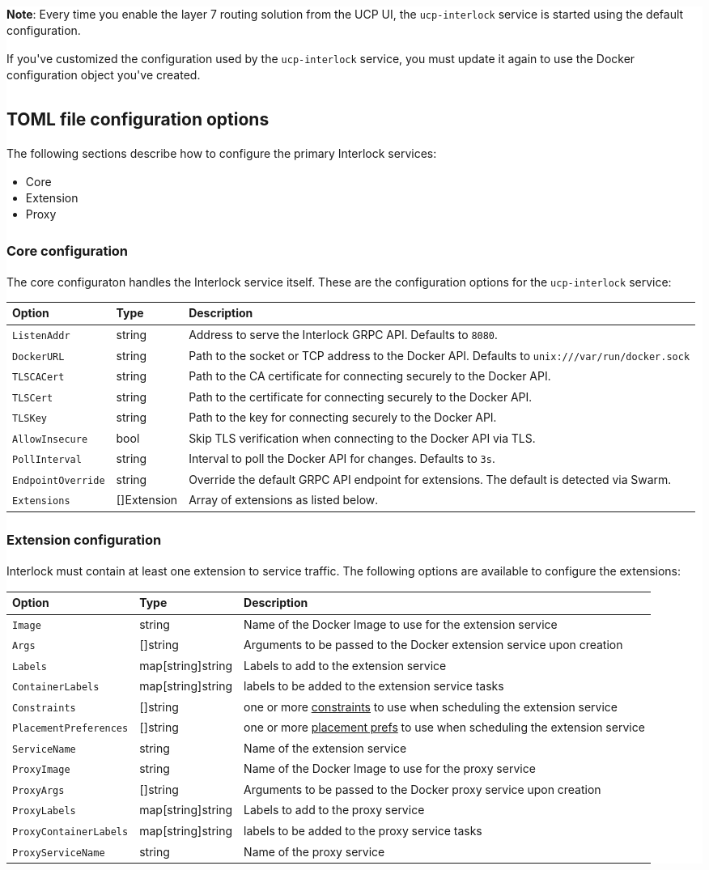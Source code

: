 **Note**: Every time you enable the layer 7 routing
solution from the UCP UI, the `ucp-interlock` service is started using the
default configuration.

If you've customized the configuration used by the `ucp-interlock` service,
you must update it again to use the Docker configuration object
you've created.

## TOML file configuration options
The following sections describe how to configure the primary Interlock services:

- Core
- Extension
- Proxy

### Core configuration

The core configuraton handles the Interlock service itself. These are the configuration options for the `ucp-interlock` service:

| Option             | Type        | Description                                                                                    |
|:-------------------|:------------|:-----------------------------------------------------------------------------------------------|
| `ListenAddr`       | string      | Address to serve the Interlock GRPC API. Defaults to `8080`.                                   |
| `DockerURL`        | string      | Path to the socket or TCP address to the Docker API. Defaults to `unix:///var/run/docker.sock` |
| `TLSCACert`        | string      | Path to the CA certificate for connecting securely to the Docker API.                          |
| `TLSCert`          | string      | Path to the certificate for connecting securely to the Docker API.                             |
| `TLSKey`           | string      | Path to the key for connecting securely to the Docker API.                                     |
| `AllowInsecure`    | bool        | Skip TLS verification when connecting to the Docker API via TLS.                               |
| `PollInterval`     | string      | Interval to poll the Docker API for changes. Defaults to `3s`.                                 |
| `EndpointOverride` | string      | Override the default GRPC API endpoint for extensions. The default is  detected via Swarm.     |
| `Extensions`       | []Extension | Array of extensions as listed below.                                                           |

### Extension configuration

Interlock must contain at least one extension to service traffic. The following options are available to configure the extensions:

| Option             | Type        | Description                                      |
|:-------------------|:------------|:-----------------------------------------------------------|
| `Image` | string | Name of the Docker Image to use for the extension service |
| `Args` | []string | Arguments to be passed to the Docker extension service upon creation |
| `Labels` | map[string]string | Labels to add to the extension service |
| `ContainerLabels` | map[string]string | labels to be added to the extension service tasks |
| `Constraints` | []string | one or more [constraints](https://docs.docker.com/engine/reference/commandline/service_create/#specify-service-constraints-constraint) to use when scheduling the extension service |
| `PlacementPreferences` | []string | one or more [placement prefs](https://docs.docker.com/engine/reference/commandline/service_create/#specify-service-placement-preferences-placement-pref) to use when scheduling the extension service |
| `ServiceName` | string | Name of the extension service |
| `ProxyImage` | string | Name of the Docker Image to use for the proxy service |
| `ProxyArgs` | []string | Arguments to be passed to the Docker proxy service upon creation |
| `ProxyLabels` | map[string]string | Labels to add to the proxy service |
| `ProxyContainerLabels` | map[string]string | labels to be added to the proxy service tasks |
| `ProxyServiceName` | string | Name of the proxy service |